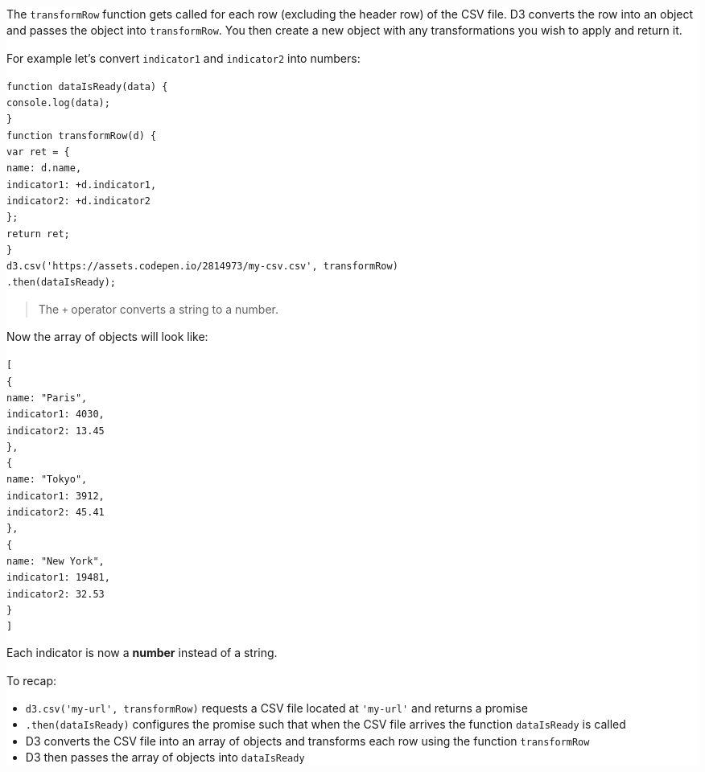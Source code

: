 The `transformRow` function gets called for each row (excluding the header row) of the CSV file. D3 converts the row into an object and passes the object into `transformRow`. You then create a new object with any transformations you wish to apply and return it.

For example let’s convert `indicator1` and `indicator2` into numbers:

```
function dataIsReady(data) {
console.log(data);
}
function transformRow(d) {
var ret = {
name: d.name,
indicator1: +d.indicator1,
indicator2: +d.indicator2
};
return ret;
}
d3.csv('https://assets.codepen.io/2814973/my-csv.csv', transformRow)
.then(dataIsReady);
```

> The `+` operator converts a string to a number.

Now the array of objects will look like:

```
[
{
name: "Paris",
indicator1: 4030,
indicator2: 13.45
},
{
name: "Tokyo",
indicator1: 3912,
indicator2: 45.41
},
{
name: "New York",
indicator1: 19481,
indicator2: 32.53
}
]
```

Each indicator is now a **number** instead of a string.

To recap:

* `d3.csv('my-url', transformRow)` requests a CSV file located at `'my-url'` and returns a promise
* `.then(dataIsReady)` configures the promise such that when the CSV file arrives the function `dataIsReady` is called
* D3 converts the CSV file into an array of objects and transforms each row using the function `transformRow`
* D3 then passes the array of objects into `dataIsReady`
